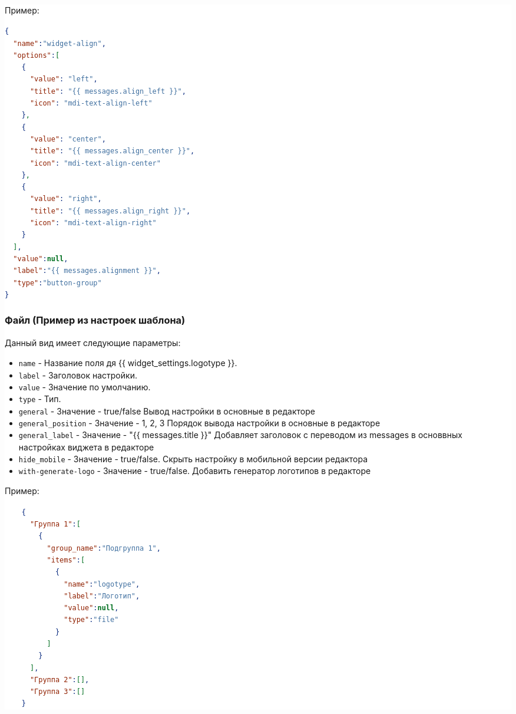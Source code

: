 
Пример:
````json
{
  "name":"widget-align",
  "options":[
    {
      "value": "left",
      "title": "{{ messages.align_left }}",
      "icon": "mdi-text-align-left"
    },
    {
      "value": "center",
      "title": "{{ messages.align_center }}",
      "icon": "mdi-text-align-center"
    },
    {
      "value": "right",
      "title": "{{ messages.align_right }}",
      "icon": "mdi-text-align-right"
    }
  ],
  "value":null,
  "label":"{{ messages.alignment }}",
  "type":"button-group"
}
````

### Файл (Пример из настроек шаблона)
Данный вид имеет следующие параметры:
* `name` - Название поля дя {{ widget_settings.logotype }}.
* `label` - Заголовок настройки.
* `value` - Значение по умолчанию.
* `type` - Тип.
* `general` - Значение - true/false Вывод настройки в основные в редакторе
* `general_position` - Значение - 1, 2, 3 Порядок вывода настройки в основные в редакторе
* `general_label` - Значение - "{{ messages.title }}" Добавляет заголовок с переводом из messages в основвных настройках виджета в редакторе
* `hide_mobile` - Значение - true/false. Скрыть настройку в мобильной версии редактора 
* `with-generate-logo` - Значение - true/false. Добавить генератор логотипов в редакторе 


Пример:
````json
    {
      "Группа 1":[
        {
          "group_name":"Подгруппа 1",
          "items":[
            {
              "name":"logotype",
              "label":"Логотип",
              "value":null,
              "type":"file"
            }
          ]
        }
      ],
      "Группа 2":[],
      "Группа 3":[]
    }
````
